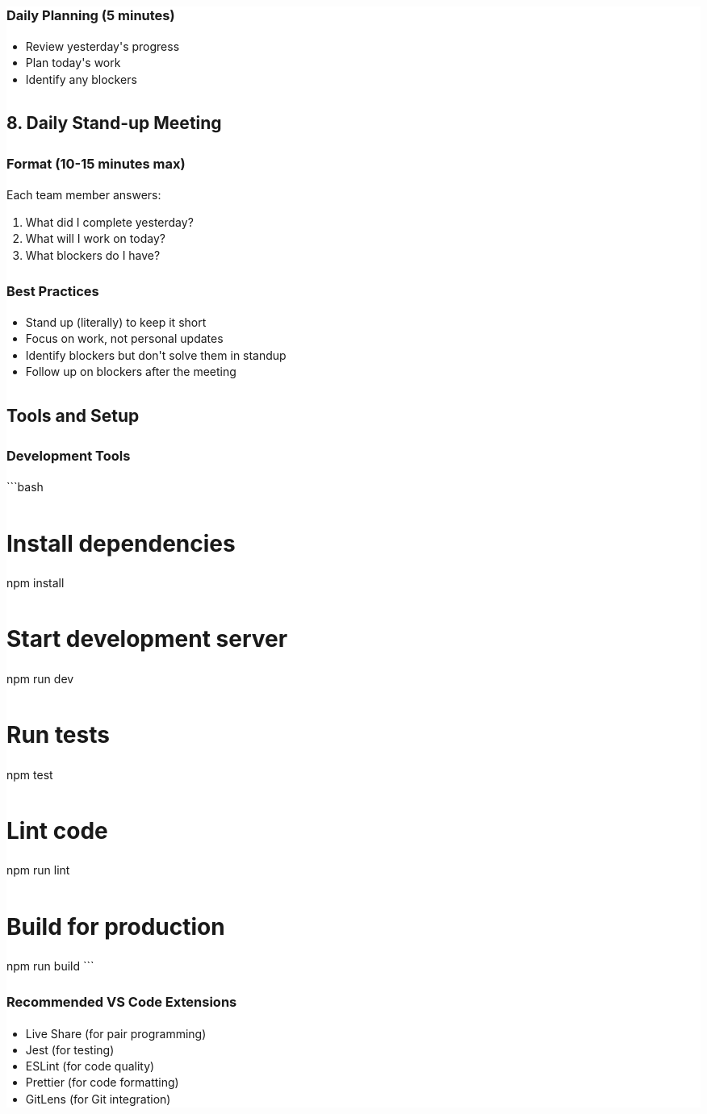 ### Daily Planning (5 minutes)
- Review yesterday's progress
- Plan today's work
- Identify any blockers

## 8. Daily Stand-up Meeting

### Format (10-15 minutes max)
Each team member answers:
1. What did I complete yesterday?
2. What will I work on today?
3. What blockers do I have?

### Best Practices
- Stand up (literally) to keep it short
- Focus on work, not personal updates
- Identify blockers but don't solve them in standup
- Follow up on blockers after the meeting

## Tools and Setup

### Development Tools
\`\`\`bash
# Install dependencies
npm install

# Start development server
npm run dev

# Run tests
npm test

# Lint code
npm run lint

# Build for production
npm run build
\`\`\`

### Recommended VS Code Extensions
- Live Share (for pair programming)
- Jest (for testing)
- ESLint (for code quality)
- Prettier (for code formatting)
- GitLens (for Git integration)
